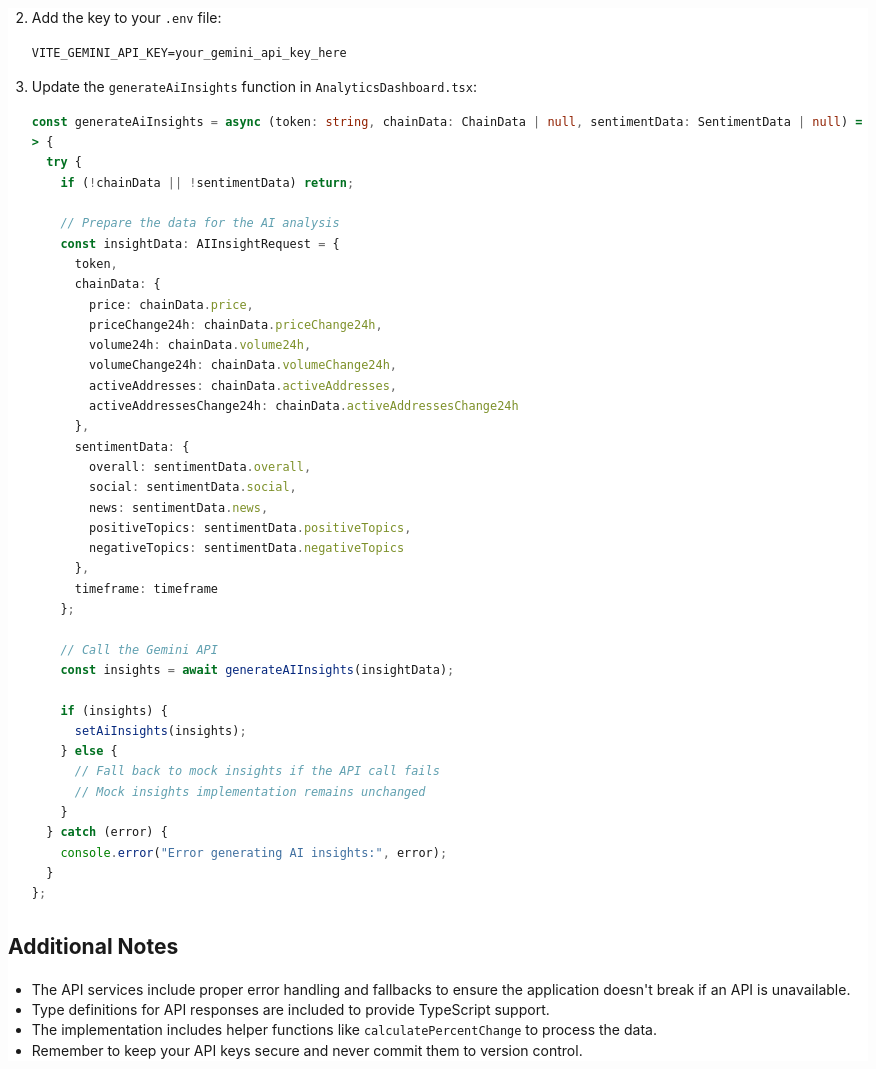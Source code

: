 2. Add the key to your `.env` file:
   ```
   VITE_GEMINI_API_KEY=your_gemini_api_key_here
   ```

3. Update the `generateAiInsights` function in `AnalyticsDashboard.tsx`:
   ```typescript
   const generateAiInsights = async (token: string, chainData: ChainData | null, sentimentData: SentimentData | null) => {
     try {
       if (!chainData || !sentimentData) return;
       
       // Prepare the data for the AI analysis
       const insightData: AIInsightRequest = {
         token,
         chainData: {
           price: chainData.price,
           priceChange24h: chainData.priceChange24h,
           volume24h: chainData.volume24h,
           volumeChange24h: chainData.volumeChange24h,
           activeAddresses: chainData.activeAddresses,
           activeAddressesChange24h: chainData.activeAddressesChange24h
         },
         sentimentData: {
           overall: sentimentData.overall,
           social: sentimentData.social,
           news: sentimentData.news,
           positiveTopics: sentimentData.positiveTopics,
           negativeTopics: sentimentData.negativeTopics
         },
         timeframe: timeframe
       };
       
       // Call the Gemini API
       const insights = await generateAIInsights(insightData);
       
       if (insights) {
         setAiInsights(insights);
       } else {
         // Fall back to mock insights if the API call fails
         // Mock insights implementation remains unchanged
       }
     } catch (error) {
       console.error("Error generating AI insights:", error);
     }
   };
   ```

## Additional Notes

- The API services include proper error handling and fallbacks to ensure the application doesn't break if an API is unavailable.
- Type definitions for API responses are included to provide TypeScript support.
- The implementation includes helper functions like `calculatePercentChange` to process the data.
- Remember to keep your API keys secure and never commit them to version control.
